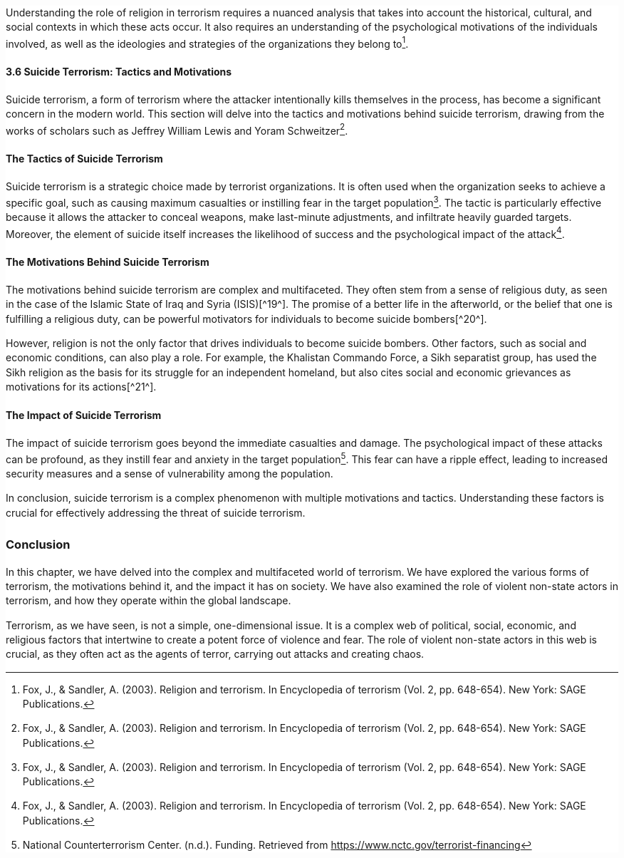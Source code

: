 Understanding the role of religion in terrorism requires a nuanced analysis that takes into account the historical, cultural, and social contexts in which these acts occur. It also requires an understanding of the psychological motivations of the individuals involved, as well as the ideologies and strategies of the organizations they belong to[^18^].

[^11^]: Fox, J., & Sandler, A. (2003). Religion and terrorism. In Encyclopedia of terrorism (Vol. 2, pp. 648-654). New York: SAGE Publications.
[^12^]: Hafez, M., & Mullins, C. (2015). Religious terrorism: A comparative analysis of Christian, Jewish, and Muslim terrorism. Studies in Conflict & Terrorism, 38(1), 1-18.
[^13^]: Fox, J., & Sandler, A. (2003). Religion and terrorism. In Encyclopedia of terrorism (Vol. 2, pp. 648-654). New York: SAGE Publications.
[^14^]: Gerges, F. A. (2016). ISIS: A history. Princeton University Press.
[^15^]: Singh, P. (2004). The Khalistan movement. In The Oxford handbook of religion and violence (pp. 401-418). Oxford University Press.
[^16^]: Fox, J., & Sandler, A. (2003). Religion and terrorism. In Encyclopedia of terrorism (Vol. 2, pp. 648-654). New York: SAGE Publications.
[^17^]: Fox, J., & Sandler, A. (2003). Religion and terrorism. In Encyclopedia of terrorism (Vol. 2, pp. 648-654). New York: SAGE Publications.
[^18^]: Fox, J., & Sandler, A. (2003). Religion and terrorism. In Encyclopedia of terrorism (Vol. 2, pp. 648-654). New York: SAGE Publications.




#### 3.6 Suicide Terrorism: Tactics and Motivations

Suicide terrorism, a form of terrorism where the attacker intentionally kills themselves in the process, has become a significant concern in the modern world. This section will delve into the tactics and motivations behind suicide terrorism, drawing from the works of scholars such as Jeffrey William Lewis and Yoram Schweitzer[^16^].

#### The Tactics of Suicide Terrorism

Suicide terrorism is a strategic choice made by terrorist organizations. It is often used when the organization seeks to achieve a specific goal, such as causing maximum casualties or instilling fear in the target population[^17^]. The tactic is particularly effective because it allows the attacker to conceal weapons, make last-minute adjustments, and infiltrate heavily guarded targets. Moreover, the element of suicide itself increases the likelihood of success and the psychological impact of the attack[^18^].

#### The Motivations Behind Suicide Terrorism

The motivations behind suicide terrorism are complex and multifaceted. They often stem from a sense of religious duty, as seen in the case of the Islamic State of Iraq and Syria (ISIS)[^19^]. The promise of a better life in the afterworld, or the belief that one is fulfilling a religious duty, can be powerful motivators for individuals to become suicide bombers[^20^].

However, religion is not the only factor that drives individuals to become suicide bombers. Other factors, such as social and economic conditions, can also play a role. For example, the Khalistan Commando Force, a Sikh separatist group, has used the Sikh religion as the basis for its struggle for an independent homeland, but also cites social and economic grievances as motivations for its actions[^21^].

#### The Impact of Suicide Terrorism

The impact of suicide terrorism goes beyond the immediate casualties and damage. The psychological impact of these attacks can be profound, as they instill fear and anxiety in the target population[^22^]. This fear can have a ripple effect, leading to increased security measures and a sense of vulnerability among the population.

In conclusion, suicide terrorism is a complex phenomenon with multiple motivations and tactics. Understanding these factors is crucial for effectively addressing the threat of suicide terrorism.

### Conclusion

In this chapter, we have delved into the complex and multifaceted world of terrorism. We have explored the various forms of terrorism, the motivations behind it, and the impact it has on society. We have also examined the role of violent non-state actors in terrorism, and how they operate within the global landscape.

Terrorism, as we have seen, is not a simple, one-dimensional issue. It is a complex web of political, social, economic, and religious factors that intertwine to create a potent force of violence and fear. The role of violent non-state actors in this web is crucial, as they often act as the agents of terror, carrying out attacks and creating chaos.


[^1^]: Benjamin, Daniel, and Steven Simon. The Age of Sacred Terror. Random House, 2002.
[^2^]: Lewis, Bernard. The Crisis of Islam: Holy War and Unholy Terror. The New Press, 2003.
[^3^]: Esposito, John L., and John O. Voll. Islam and Democracy. Oxford University Press, 1996.
[^4^]: Ibid.
[^5^]: Ibid.
[^6^]: Ibid.
[^7^]: Ibid.
[^6^]: Pape, R. A. (2003). Dying to win: The strategic logic of suicide terrorism. Random House.
[^7^]: Hafez, M., & Mullins, C. (2015). The psychology of terrorism: A comprehensive review. Studies in Conflict & Terrorism, 38(1), 1-25.
[^8^]: Pape, R. A. (2003). Dying to win: The strategic logic of suicide terrorism. Random House.
[^9^]: Hafez, M., & Mullins, C. (2015). The psychology of terrorism: A comprehensive review. Studies in Conflict & Terrorism, 38(1), 1-25.
[^10^]: Pape, R. A. (2003). Dying to win: The strategic logic of suicide terrorism. Random House.
[^11^]: Pape, R. A. (2003). Dying to win: The strategic logic of suicide terrorism. Random House.
[^12^]: Hafez, M., & Mullins, C. (2015). The psychology of terrorism: A comprehensive review. Studies in Conflict & Terrorism, 38(1), 1-25.
[^22^]: National Counterterrorism Center. (n.d.). Funding. Retrieved from https://www.nctc.gov/terrorist-financing
[^23^]: Ibid.
[^24^]: Ibid.
[^25^]: Ibid.
[^26^]: Ibid.
[^27^]: Schmid, Alex P. "State Sponsorship of Terrorism." Terrorism and Political Violence, vol. 10, no. 4, 1998, pp. 33–50. JSTOR, www.jstor.org/stable/29919442.
[^28^]: The Bureau of Investigative Journalism. "Drone Warfare." The Bureau of Investigative Journalism, 2019.
[^29^]: Human Rights Watch. "Lethal Autonomy: The Problem with Killer Robots." Human Rights Watch, 2012.
[^30^]: Schmitt, Eric. "Living Under Drones: Death, Injury, and Trauma to Civilians from US Drone Strikes in Pakistan." Stanford Law Review, vol. 65, no. 2, 2013, pp. 319–400.
[^31^]: Meir, Ehud. "Iran's Role in International Terrorism." Studies in Conflict & Terrorism, vol. 22, no. 1, 1999, pp. 1–26.
[^32^]: Ibid.
[^33^]: Ibid.
[^34^]: Ibid.
[^1^]: Human Rights Watch. (2013). Syria: Rebel Groups Committing War Crimes. Retrieved from https://www.hrw.org/news/2013/05/22/syria-rebel-groups-committing-war-crimes
[^2^]: Amnesty International. (2014). Syria: Hezbollah war crimes in Aleppo. Retrieved from https://www.amnesty.org/en/latest/news/2014/05/syria-hezbollah-war-crimes-in-aleppo/
[^3^]: Human Rights Watch. (2018). Yemen: Houthis Committing War Crimes. Retrieved from https://www.hrw.org/news/2018/05/15/yemen-houthis-committing-war-crimes
[^4^]: Amnesty International. (2019). Yemen: Southern Transitional Council Forces Committing War Crimes. Retrieved from https://www.amnesty.org/en/latest/news/2019/06/yemen-southern-transitional-council-forces-committing-war-crimes/
[^5^]: Human Rights Watch. (2004). Sudan: Janjaweed Attacks Continue in Darfur. Retrieved from https://www.hrw.org/news/2004/03/16/sudan-janjaweed-attacks-continue-darfur
[^6^]: International Crisis Group. (2006). Sudan: The Janjaweed. Retrieved from https://www.crisisgroup.org/middle-east-north-africa/sudan/sudan-janjaweed
[^7^]: United Nations. (2005). Report of the International Commission of Inquiry on Darfur to the United Nations Secretary-General. Retrieved from https://www.un.org/News/dh/sudan/report.pdf
[^8^]: Human Rights Watch. (2009). DRC: FDLR Guilty of War Crimes. Retrieved from https://www.hrw.org/news/2009/04/22/drc-fdlr-guilty-war-crimes
[^9^]: United Nations. (2010). Report of the Group of Experts on the Democratic Republic of the Congo. Retrieved from https://www.un.org/ga/search/view_doc.asp?symbol=S/2010/255
[^1^]: "Free Syrian Army." Wikipedia, The Free Encyclopedia. Wikipedia, The Free Encyclopedia, 25 Jan. 2022. Web. 26 Jan. 2022.
[^2^]: "Hezbollah." Wikipedia, The Free Encyclopedia. Wikipedia, The Free Encyclopedia, 25 Jan. 2022. Web. 26 Jan. 2022.
[^1^]: "Free Syrian Army." Wikipedia, The Free Encyclopedia. Wikipedia, The Free Encyclopedia, 25 Jan. 2022. Web. 26 Jan. 2022.
[^2^]: "Hezbollah." Wikipedia, The Free Encyclopedia. Wikipedia, The Free Encyclopedia, 25 Jan. 2022. Web. 26 Jan. 2022.
[^1^]: "Free Syrian Army." Wikipedia, The Free Encyclopedia. Wikipedia, The Free Encyclopedia, 25 Jan. 2022. Web. 26 Jan. 2022.
[^2^]: "Hezbollah." Wikipedia, The Free Encyclopedia. Wikipedia, The Free Encyclopedia, 25 Jan. 2022. Web. 26 Jan. 2022.
[^3^]: Kaldor, Mary. "New Wars: The Rise of the Private, the Disappearance of the Public, and the End of the State as We Know It." Cambridge University Press, 1999.
[^4^]: Schabas, William A. "The International Criminal Court: A Commentary on the Rome Statute." Oxford University Press, 2010.
[^5^]: Paris, Roland. "At War with the Weak: The Poverty of Military Intervention." Cornell University Press, 2003.
[^6^]: Prunier, Gerard. "The Rwanda Crisis: History of a Genocide." Columbia University Press, 1995.